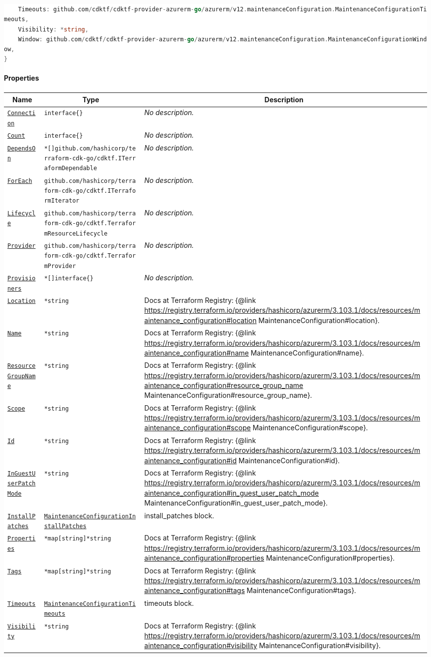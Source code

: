 ```go
	Timeouts: github.com/cdktf/cdktf-provider-azurerm-go/azurerm/v12.maintenanceConfiguration.MaintenanceConfigurationTimeouts,
	Visibility: *string,
	Window: github.com/cdktf/cdktf-provider-azurerm-go/azurerm/v12.maintenanceConfiguration.MaintenanceConfigurationWindow,
}
```

#### Properties <a name="Properties" id="Properties"></a>

| **Name** | **Type** | **Description** |
| --- | --- | --- |
| <code><a href="#@cdktf/provider-azurerm.maintenanceConfiguration.MaintenanceConfigurationConfig.property.connection">Connection</a></code> | <code>interface{}</code> | *No description.* |
| <code><a href="#@cdktf/provider-azurerm.maintenanceConfiguration.MaintenanceConfigurationConfig.property.count">Count</a></code> | <code>interface{}</code> | *No description.* |
| <code><a href="#@cdktf/provider-azurerm.maintenanceConfiguration.MaintenanceConfigurationConfig.property.dependsOn">DependsOn</a></code> | <code>*[]github.com/hashicorp/terraform-cdk-go/cdktf.ITerraformDependable</code> | *No description.* |
| <code><a href="#@cdktf/provider-azurerm.maintenanceConfiguration.MaintenanceConfigurationConfig.property.forEach">ForEach</a></code> | <code>github.com/hashicorp/terraform-cdk-go/cdktf.ITerraformIterator</code> | *No description.* |
| <code><a href="#@cdktf/provider-azurerm.maintenanceConfiguration.MaintenanceConfigurationConfig.property.lifecycle">Lifecycle</a></code> | <code>github.com/hashicorp/terraform-cdk-go/cdktf.TerraformResourceLifecycle</code> | *No description.* |
| <code><a href="#@cdktf/provider-azurerm.maintenanceConfiguration.MaintenanceConfigurationConfig.property.provider">Provider</a></code> | <code>github.com/hashicorp/terraform-cdk-go/cdktf.TerraformProvider</code> | *No description.* |
| <code><a href="#@cdktf/provider-azurerm.maintenanceConfiguration.MaintenanceConfigurationConfig.property.provisioners">Provisioners</a></code> | <code>*[]interface{}</code> | *No description.* |
| <code><a href="#@cdktf/provider-azurerm.maintenanceConfiguration.MaintenanceConfigurationConfig.property.location">Location</a></code> | <code>*string</code> | Docs at Terraform Registry: {@link https://registry.terraform.io/providers/hashicorp/azurerm/3.103.1/docs/resources/maintenance_configuration#location MaintenanceConfiguration#location}. |
| <code><a href="#@cdktf/provider-azurerm.maintenanceConfiguration.MaintenanceConfigurationConfig.property.name">Name</a></code> | <code>*string</code> | Docs at Terraform Registry: {@link https://registry.terraform.io/providers/hashicorp/azurerm/3.103.1/docs/resources/maintenance_configuration#name MaintenanceConfiguration#name}. |
| <code><a href="#@cdktf/provider-azurerm.maintenanceConfiguration.MaintenanceConfigurationConfig.property.resourceGroupName">ResourceGroupName</a></code> | <code>*string</code> | Docs at Terraform Registry: {@link https://registry.terraform.io/providers/hashicorp/azurerm/3.103.1/docs/resources/maintenance_configuration#resource_group_name MaintenanceConfiguration#resource_group_name}. |
| <code><a href="#@cdktf/provider-azurerm.maintenanceConfiguration.MaintenanceConfigurationConfig.property.scope">Scope</a></code> | <code>*string</code> | Docs at Terraform Registry: {@link https://registry.terraform.io/providers/hashicorp/azurerm/3.103.1/docs/resources/maintenance_configuration#scope MaintenanceConfiguration#scope}. |
| <code><a href="#@cdktf/provider-azurerm.maintenanceConfiguration.MaintenanceConfigurationConfig.property.id">Id</a></code> | <code>*string</code> | Docs at Terraform Registry: {@link https://registry.terraform.io/providers/hashicorp/azurerm/3.103.1/docs/resources/maintenance_configuration#id MaintenanceConfiguration#id}. |
| <code><a href="#@cdktf/provider-azurerm.maintenanceConfiguration.MaintenanceConfigurationConfig.property.inGuestUserPatchMode">InGuestUserPatchMode</a></code> | <code>*string</code> | Docs at Terraform Registry: {@link https://registry.terraform.io/providers/hashicorp/azurerm/3.103.1/docs/resources/maintenance_configuration#in_guest_user_patch_mode MaintenanceConfiguration#in_guest_user_patch_mode}. |
| <code><a href="#@cdktf/provider-azurerm.maintenanceConfiguration.MaintenanceConfigurationConfig.property.installPatches">InstallPatches</a></code> | <code><a href="#@cdktf/provider-azurerm.maintenanceConfiguration.MaintenanceConfigurationInstallPatches">MaintenanceConfigurationInstallPatches</a></code> | install_patches block. |
| <code><a href="#@cdktf/provider-azurerm.maintenanceConfiguration.MaintenanceConfigurationConfig.property.properties">Properties</a></code> | <code>*map[string]*string</code> | Docs at Terraform Registry: {@link https://registry.terraform.io/providers/hashicorp/azurerm/3.103.1/docs/resources/maintenance_configuration#properties MaintenanceConfiguration#properties}. |
| <code><a href="#@cdktf/provider-azurerm.maintenanceConfiguration.MaintenanceConfigurationConfig.property.tags">Tags</a></code> | <code>*map[string]*string</code> | Docs at Terraform Registry: {@link https://registry.terraform.io/providers/hashicorp/azurerm/3.103.1/docs/resources/maintenance_configuration#tags MaintenanceConfiguration#tags}. |
| <code><a href="#@cdktf/provider-azurerm.maintenanceConfiguration.MaintenanceConfigurationConfig.property.timeouts">Timeouts</a></code> | <code><a href="#@cdktf/provider-azurerm.maintenanceConfiguration.MaintenanceConfigurationTimeouts">MaintenanceConfigurationTimeouts</a></code> | timeouts block. |
| <code><a href="#@cdktf/provider-azurerm.maintenanceConfiguration.MaintenanceConfigurationConfig.property.visibility">Visibility</a></code> | <code>*string</code> | Docs at Terraform Registry: {@link https://registry.terraform.io/providers/hashicorp/azurerm/3.103.1/docs/resources/maintenance_configuration#visibility MaintenanceConfiguration#visibility}. |